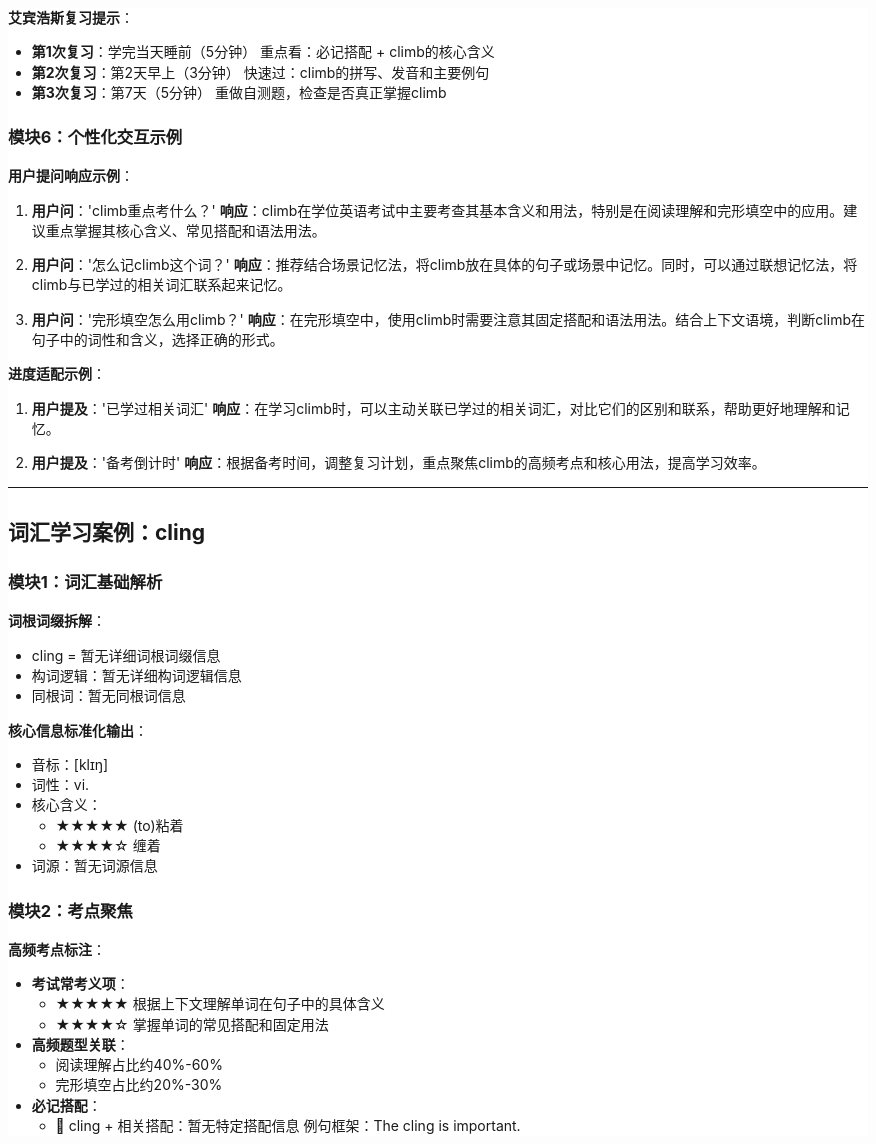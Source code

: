 **艾宾浩斯复习提示**：
- **第1次复习**：学完当天睡前（5分钟）
  重点看：必记搭配 + climb的核心含义
- **第2次复习**：第2天早上（3分钟）
  快速过：climb的拼写、发音和主要例句
- **第3次复习**：第7天（5分钟）
  重做自测题，检查是否真正掌握climb

### 模块6：个性化交互示例

**用户提问响应示例**：

1. **用户问**：'climb重点考什么？'
   **响应**：climb在学位英语考试中主要考查其基本含义和用法，特别是在阅读理解和完形填空中的应用。建议重点掌握其核心含义、常见搭配和语法用法。

2. **用户问**：'怎么记climb这个词？'
   **响应**：推荐结合场景记忆法，将climb放在具体的句子或场景中记忆。同时，可以通过联想记忆法，将climb与已学过的相关词汇联系起来记忆。

3. **用户问**：'完形填空怎么用climb？'
   **响应**：在完形填空中，使用climb时需要注意其固定搭配和语法用法。结合上下文语境，判断climb在句子中的词性和含义，选择正确的形式。

**进度适配示例**：

1. **用户提及**：'已学过相关词汇'
   **响应**：在学习climb时，可以主动关联已学过的相关词汇，对比它们的区别和联系，帮助更好地理解和记忆。

2. **用户提及**：'备考倒计时'
   **响应**：根据备考时间，调整复习计划，重点聚焦climb的高频考点和核心用法，提高学习效率。


---

## 词汇学习案例：cling

### 模块1：词汇基础解析

**词根词缀拆解**：
- cling = 暂无详细词根词缀信息
- 构词逻辑：暂无详细构词逻辑信息
- 同根词：暂无同根词信息

**核心信息标准化输出**：
- 音标：[klɪŋ]
- 词性：vi.
- 核心含义：
  - ★★★★★ (to)粘着
  - ★★★★☆ 缠着
- 词源：暂无词源信息

### 模块2：考点聚焦

**高频考点标注**：
- **考试常考义项**：
  - ★★★★★ 根据上下文理解单词在句子中的具体含义
  - ★★★★☆ 掌握单词的常见搭配和固定用法
- **高频题型关联**：
  - 阅读理解占比约40%-60%
  - 完形填空占比约20%-30%
- **必记搭配**：
  - 📌 cling + 相关搭配：暂无特定搭配信息
    例句框架：The cling is important.
